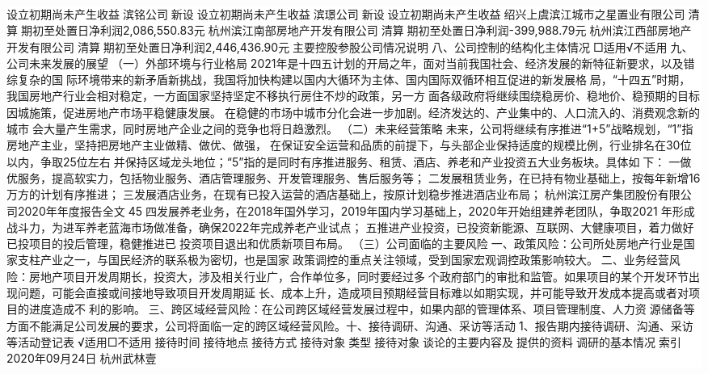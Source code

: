 设立初期尚未产生收益
滨铭公司
新设
设立初期尚未产生收益
滨璟公司
新设
设立初期尚未产生收益
绍兴上虞滨江城市之星置业有限公司
清算
期初至处置日净利润2,086,550.83元
杭州滨江南部房地产开发有限公司
清算
期初至处置日净利润-399,988.79元
杭州滨江西部房地产开发有限公司
清算
期初至处置日净利润2,446,436.90元
主要控股参股公司情况说明
八、公司控制的结构化主体情况
□适用√不适用
九、公司未来发展的展望
（一）外部环境与行业格局
2021年是十四五计划的开局之年，面对当前我国社会、经济发展的新特征新要求，以及错综复杂的国
际环境带来的新矛盾新挑战，我国将加快构建以国内大循环为主体、国内国际双循环相互促进的新发展格
局，“十四五”时期，我国房地产行业会相对稳定，一方面国家坚持坚定不移执行房住不炒的政策，另一方
面各级政府将继续围绕稳房价、稳地价、稳预期的目标因城施策，促进房地产市场平稳健康发展。
在稳健的市场中城市分化会进一步加剧。经济发达的、产业集中的、人口流入的、消费观念新的城市
会大量产生需求，同时房地产企业之间的竞争也将日趋激烈。
（二）未来经营策略
未来，公司将继续有序推进“1+5”战略规划，“1”指房地产主业，坚持把房地产主业做精、做优、做强，
在保证安全运营和品质的前提下，与头部企业保持适度的规模比例，行业排名在30位以内，争取25位左右
并保持区域龙头地位；“5”指的是同时有序推进服务、租赁、酒店、养老和产业投资五大业务板块。具体如
下：
一做优服务，提高软实力，包括物业服务、酒店管理服务、开发管理服务、售后服务等；
二发展租赁业务，在已持有物业基础上，按每年新增16万方的计划有序推进；
三发展酒店业务，在现有已投入运营的酒店基础上，按原计划稳步推进酒店业布局；
杭州滨江房产集团股份有限公司2020年年度报告全文
45
四发展养老业务，在2018年国外学习，2019年国内学习基础上，2020年开始组建养老团队，争取2021
年形成战斗力，为进军养老蓝海市场做准备，确保2022年完成养老产业试点；
五推进产业投资，已投资新能源、互联网、大健康项目，着力做好已投项目的投后管理，稳健推进已
投资项目退出和优质新项目布局。
（三）公司面临的主要风险
一、政策风险：公司所处房地产行业是国家支柱产业之一，与国民经济的联系极为密切，也是国家
政策调控的重点关注领域，受到国家宏观调控政策影响较大。
二、业务经营风险：房地产项目开发周期长，投资大，涉及相关行业广，合作单位多，同时要经过多
个政府部门的审批和监管。如果项目的某个开发环节出现问题，可能会直接或间接地导致项目开发周期延
长、成本上升，造成项目预期经营目标难以如期实现，并可能导致开发成本提高或者对项目的进度造成不
利的影响。
三、跨区域经营风险：在公司跨区域经营发展过程中，如果内部的管理体系、项目管理制度、人力资
源储备等方面不能满足公司发展的要求，公司将面临一定的跨区域经营风险。十、接待调研、沟通、采访等活动
1、报告期内接待调研、沟通、采访等活动登记表
√适用□不适用
接待时间
接待地点
接待方式
接待对象
类型
接待对象
谈论的主要内容及
提供的资料
调研的基本情况
索引
2020年09月24日
杭州武林壹